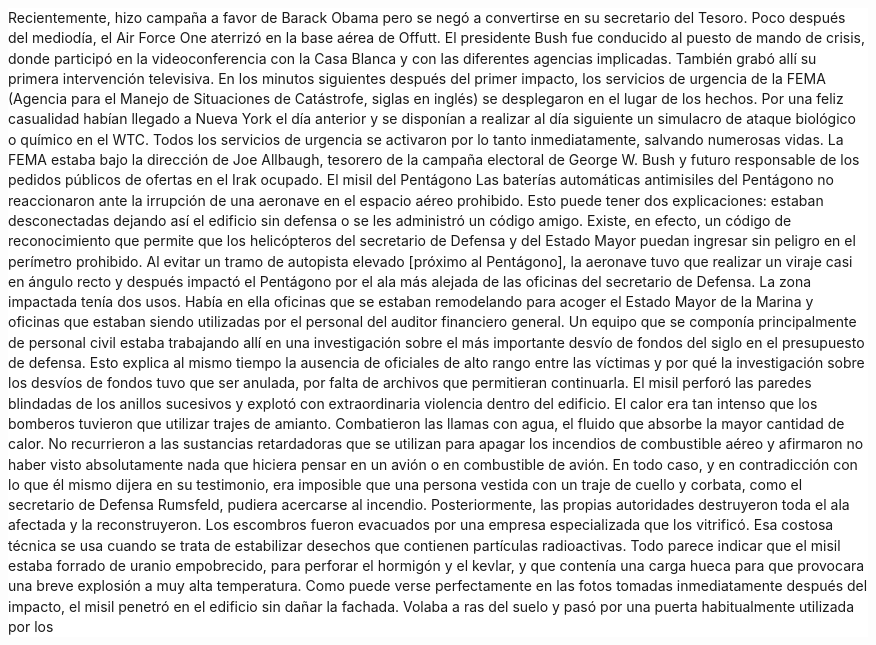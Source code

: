 Recientemente, hizo campaña a favor de Barack Obama pero se negó a
convertirse en su secretario del Tesoro.
Poco después del mediodía, el Air Force One aterrizó en la base aérea de
Offutt. El presidente Bush fue conducido al puesto de mando de crisis, donde
participó en la videoconferencia con la Casa Blanca y con las diferentes
agencias implicadas. También grabó allí su primera intervención televisiva.
En los minutos siguientes después del primer impacto, los servicios de
urgencia de la
FEMA (Agencia para el Manejo de Situaciones de Catástrofe,
siglas en inglés) se desplegaron en el lugar de los hechos. Por una feliz
casualidad habían llegado a Nueva York el día anterior y se disponían a
realizar al día siguiente un simulacro de ataque biológico o químico en el
WTC.
Todos los servicios de urgencia se activaron por lo tanto
inmediatamente, salvando numerosas vidas.
La
FEMA estaba bajo la dirección
de
Joe Allbaugh, tesorero de la campaña electoral de
George W. Bush y futuro
responsable de los pedidos públicos de ofertas en el Irak ocupado.
El misil del Pentágono
Las baterías automáticas antimisiles del Pentágono no reaccionaron ante la
irrupción de una aeronave en el espacio aéreo prohibido.
Esto puede tener
dos explicaciones: estaban desconectadas dejando así el edificio sin defensa
o se les administró un código amigo. Existe, en efecto, un código de
reconocimiento que permite que los helicópteros del secretario de Defensa y
del Estado Mayor puedan ingresar sin peligro en el perímetro prohibido.
Al evitar un tramo de autopista elevado [próximo al Pentágono], la aeronave
tuvo que realizar un viraje casi en ángulo recto y después impactó el
Pentágono por el ala más alejada de las oficinas del secretario de Defensa.
La zona impactada tenía dos usos. Había en ella oficinas que se estaban
remodelando para acoger el Estado Mayor de la Marina y oficinas que estaban
siendo utilizadas por el personal del auditor financiero general.
Un equipo
que se componía principalmente de personal civil estaba trabajando allí en
una investigación sobre el más importante desvío de fondos del siglo en el
presupuesto de defensa. Esto explica al mismo tiempo la ausencia de
oficiales de alto rango entre las víctimas y por qué la investigación sobre
los desvíos de fondos tuvo que ser anulada, por falta de archivos que
permitieran continuarla.
El misil perforó las paredes blindadas de los anillos sucesivos y explotó
con extraordinaria violencia dentro del edificio. El calor era tan intenso
que los bomberos tuvieron que utilizar trajes de amianto. Combatieron las
llamas con agua, el fluido que absorbe la mayor cantidad de calor. No
recurrieron a las sustancias retardadoras que se utilizan para apagar los
incendios de combustible aéreo y afirmaron no haber visto absolutamente nada
que hiciera pensar en un avión o en combustible de avión.
En todo caso, y en
contradicción con lo que él mismo dijera en su testimonio, era imposible que
una persona vestida con un traje de cuello y corbata, como el secretario de
Defensa Rumsfeld, pudiera acercarse al incendio.
Posteriormente, las propias autoridades destruyeron toda el ala afectada y
la reconstruyeron. Los escombros fueron evacuados por una empresa
especializada que los vitrificó. Esa costosa técnica se usa cuando se trata
de estabilizar desechos que contienen partículas radioactivas. Todo parece
indicar que el misil estaba forrado de uranio empobrecido, para perforar el
hormigón y el kevlar, y que contenía una carga hueca para que provocara una
breve explosión a muy alta temperatura.
Como puede verse perfectamente en las
fotos tomadas inmediatamente después
del impacto, el misil penetró en el edificio sin dañar la fachada. Volaba a
ras del suelo y pasó por una puerta habitualmente utilizada por los